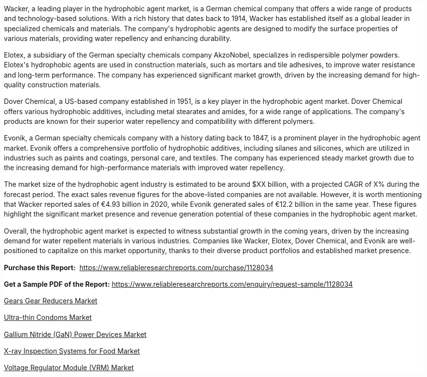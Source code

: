 <p><p>Wacker, a leading player in the hydrophobic agent market, is a German chemical company that offers a wide range of products and technology-based solutions. With a rich history that dates back to 1914, Wacker has established itself as a global leader in specialized chemicals and materials. The company's hydrophobic agents are designed to modify the surface properties of various materials, providing water repellency and enhancing durability.</p><p>Elotex, a subsidiary of the German specialty chemicals company AkzoNobel, specializes in redispersible polymer powders. Elotex's hydrophobic agents are used in construction materials, such as mortars and tile adhesives, to improve water resistance and long-term performance. The company has experienced significant market growth, driven by the increasing demand for high-quality construction materials.</p><p>Dover Chemical, a US-based company established in 1951, is a key player in the hydrophobic agent market. Dover Chemical offers various hydrophobic additives, including metal stearates and amides, for a wide range of applications. The company's products are known for their superior water repellency and compatibility with different polymers.</p><p>Evonik, a German specialty chemicals company with a history dating back to 1847, is a prominent player in the hydrophobic agent market. Evonik offers a comprehensive portfolio of hydrophobic additives, including silanes and silicones, which are utilized in industries such as paints and coatings, personal care, and textiles. The company has experienced steady market growth due to the increasing demand for high-performance materials with improved water repellency.</p><p>The market size of the hydrophobic agent industry is estimated to be around $XX billion, with a projected CAGR of X% during the forecast period. The exact sales revenue figures for the above-listed companies are not available. However, it is worth mentioning that Wacker reported sales of €4.93 billion in 2020, while Evonik generated sales of €12.2 billion in the same year. These figures highlight the significant market presence and revenue generation potential of these companies in the hydrophobic agent market.</p><p>Overall, the hydrophobic agent market is expected to witness substantial growth in the coming years, driven by the increasing demand for water repellent materials in various industries. Companies like Wacker, Elotex, Dover Chemical, and Evonik are well-positioned to capitalize on this market opportunity, thanks to their diverse product portfolios and established market presence.</p></p>
<p><strong>Purchase this Report:</strong>&nbsp;&nbsp;<a href="https://www.reliableresearchreports.com/purchase/1128034">https://www.reliableresearchreports.com/purchase/1128034</a></p>
<p></p>
<p><strong>Get a Sample PDF of the Report:</strong>&nbsp;<a href="https://www.reliableresearchreports.com/enquiry/request-sample/1128034">https://www.reliableresearchreports.com/enquiry/request-sample/1128034</a></p>
<p><p><a href="https://medium.com/@truly.fight.must/gears-gear-reducers-nbsp-market-focuses-on-market-share-size-and-projected-forecast-till-2030-401aeacd0892">Gears Gear Reducers Market</a></p><p><a href="https://medium.com/@ardithlynch1906/ultra-thin-condoms-market-outlook-industry-overview-and-forecast-2023-to-2030-56d6fe7f7947">Ultra-thin Condoms Market</a></p><p><a href="https://medium.com/@piercehoppe2023/gallium-nitride-gan-power-devices-market-comprehensive-assessment-by-type-application-and-8f47c1f7d912">Gallium Nitride (GaN) Power Devices Market</a></p><p><a href="https://medium.com/@late.bean.frame/x-ray-inspection-systems-for-food-market-size-market-outlook-and-market-forecast-2023-to-2030-feab5f213658">X-ray Inspection Systems for Food Market</a></p><p><a href="https://medium.com/@morgancrist1926/voltage-regulator-module-vrm-market-exploring-market-share-market-trends-and-future-growth-a9f1edeb5993">Voltage Regulator Module (VRM) Market</a></p></p>
